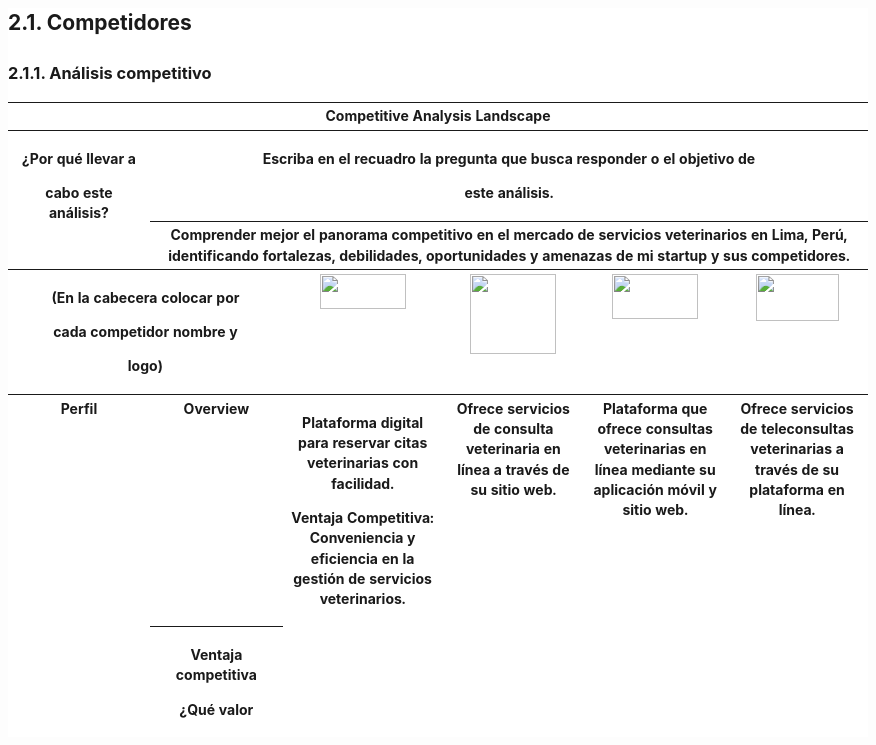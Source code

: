 ## 2.1. Competidores

### 2.1.1. Análisis competitivo

<table style="width:100%;">
<colgroup>
<col style="width: 16%" />
<col style="width: 15%" />
<col style="width: 18%" />
<col style="width: 16%" />
<col style="width: 16%" />
<col style="width: 16%" />
</colgroup>
<thead>
<tr class="header">
<th colspan="6"><strong>Competitive Analysis Landscape</strong></th>
</tr>
<tr class="odd">
<th rowspan="2"><p>¿Por qué llevar a</p>
<p>cabo este análisis?</p></th>
<th colspan="5"><p>Escriba en el recuadro la pregunta que busca
responder o el objetivo de</p>
<p>este análisis.</p></th>
</tr>
<tr class="header">
<th colspan="5">Comprender mejor el panorama competitivo en el mercado
de servicios veterinarios en Lima, Perú, identificando fortalezas,
debilidades, oportunidades y amenazas de mi startup y sus
competidores.</th>
</tr>
<tr class="odd">
<th colspan="2"><p>(En la cabecera colocar por</p>
<p>cada competidor nombre y</p>
<p>logo)</p></th>
<th><img src="./media/image73.png"
style="width:0.89583in;height:0.36111in" /></th>
<th><img src="./media/image34.png"
style="width:0.89583in;height:0.83333in" /></th>
<th><img src="./media/image59.png"
style="width:0.89583in;height:0.47222in" /></th>
<th><img src="./media/image6.png"
style="width:0.86458in;height:0.48958in" /></th>
</tr>
<tr class="header">
<th rowspan="2">Perfil</th>
<th>Overview</th>
<th><p>Plataforma digital para reservar citas veterinarias con
facilidad.</p>
<p>Ventaja Competitiva: Conveniencia y eficiencia en la gestión de
servicios veterinarios.</p></th>
<th>Ofrece servicios de consulta veterinaria en línea a través de su
sitio web.</th>
<th>Plataforma que ofrece consultas veterinarias en línea mediante su
aplicación móvil y sitio web.</th>
<th>Ofrece servicios de teleconsultas veterinarias a través de su
plataforma en línea.</th>
</tr>
<tr class="odd">
<th><p>Ventaja competitiva</p>
<p>¿Qué valor</p>
